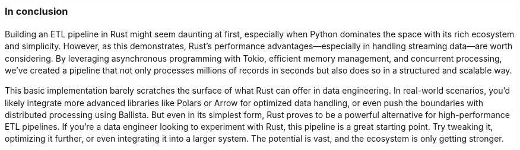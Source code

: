 ### In conclusion

Building an ETL pipeline in Rust might seem daunting at first, especially when Python dominates the space with its rich ecosystem and simplicity. However, as this demonstrates, Rust’s performance advantages—especially in handling streaming data—are worth considering. By leveraging asynchronous programming with Tokio, efficient memory management, and concurrent processing, we’ve created a pipeline that not only processes millions of records in seconds but also does so in a structured and scalable way.

This basic implementation barely scratches the surface of what Rust can offer in data engineering. In real-world scenarios, you’d likely integrate more advanced libraries like Polars or Arrow for optimized data handling, or even push the boundaries with distributed processing using Ballista. But even in its simplest form, Rust proves to be a powerful alternative for high-performance ETL pipelines. If you’re a data engineer looking to experiment with Rust, this pipeline is a great starting point. Try tweaking it, optimizing it further, or even integrating it into a larger system. The potential is vast, and the ecosystem is only getting stronger.